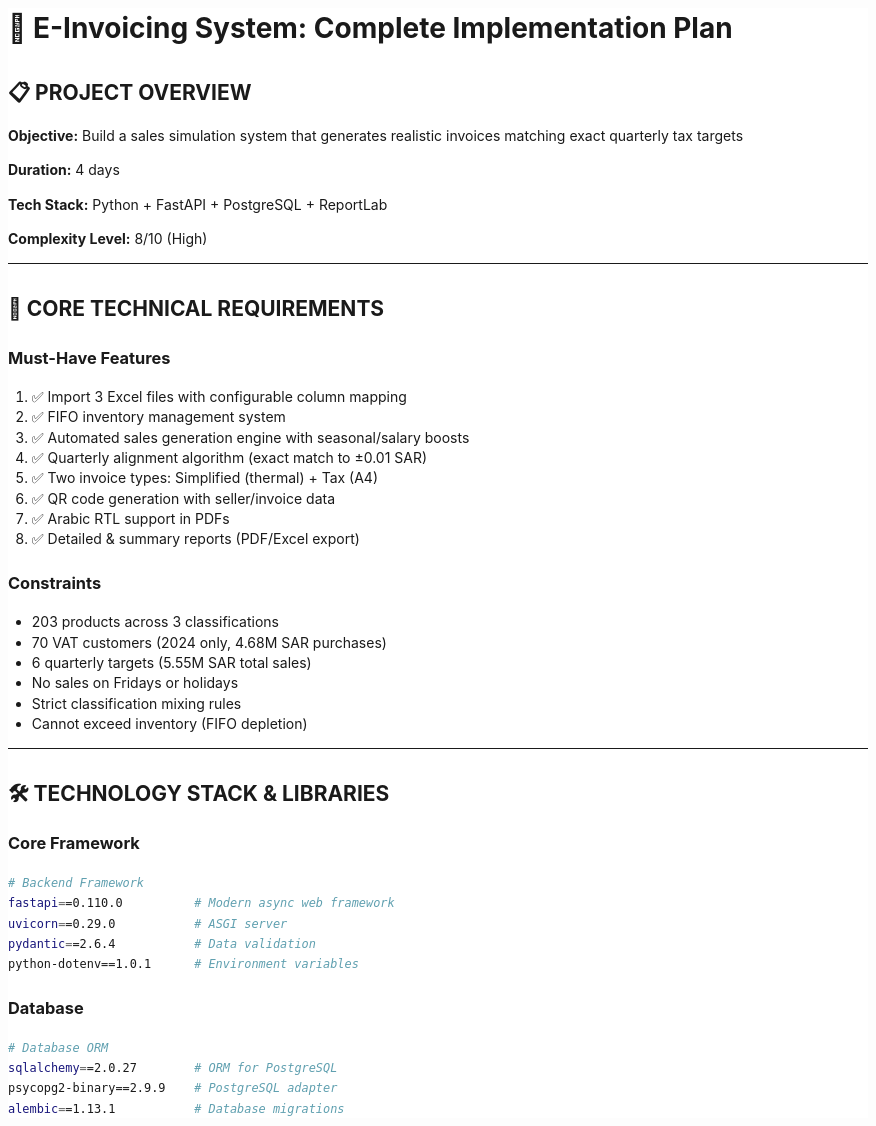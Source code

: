# 🚀 E-Invoicing System: Complete Implementation Plan

## 📋 PROJECT OVERVIEW

**Objective:** Build a sales simulation system that generates realistic invoices matching exact quarterly tax targets

**Duration:** 4 days

**Tech Stack:** Python + FastAPI + PostgreSQL + ReportLab

**Complexity Level:** 8/10 (High)

---

## 🎯 CORE TECHNICAL REQUIREMENTS

### Must-Have Features
1. ✅ Import 3 Excel files with configurable column mapping
2. ✅ FIFO inventory management system
3. ✅ Automated sales generation engine with seasonal/salary boosts
4. ✅ Quarterly alignment algorithm (exact match to ±0.01 SAR)
5. ✅ Two invoice types: Simplified (thermal) + Tax (A4)
6. ✅ QR code generation with seller/invoice data
7. ✅ Arabic RTL support in PDFs
8. ✅ Detailed & summary reports (PDF/Excel export)

### Constraints
- 203 products across 3 classifications
- 70 VAT customers (2024 only, 4.68M SAR purchases)
- 6 quarterly targets (5.55M SAR total sales)
- No sales on Fridays or holidays
- Strict classification mixing rules
- Cannot exceed inventory (FIFO depletion)

---

## 🛠️ TECHNOLOGY STACK & LIBRARIES

### Core Framework
```bash
# Backend Framework
fastapi==0.110.0          # Modern async web framework
uvicorn==0.29.0           # ASGI server
pydantic==2.6.4           # Data validation
python-dotenv==1.0.1      # Environment variables
```

### Database
```bash
# Database ORM
sqlalchemy==2.0.27        # ORM for PostgreSQL
psycopg2-binary==2.9.9    # PostgreSQL adapter
alembic==1.13.1           # Database migrations
```
